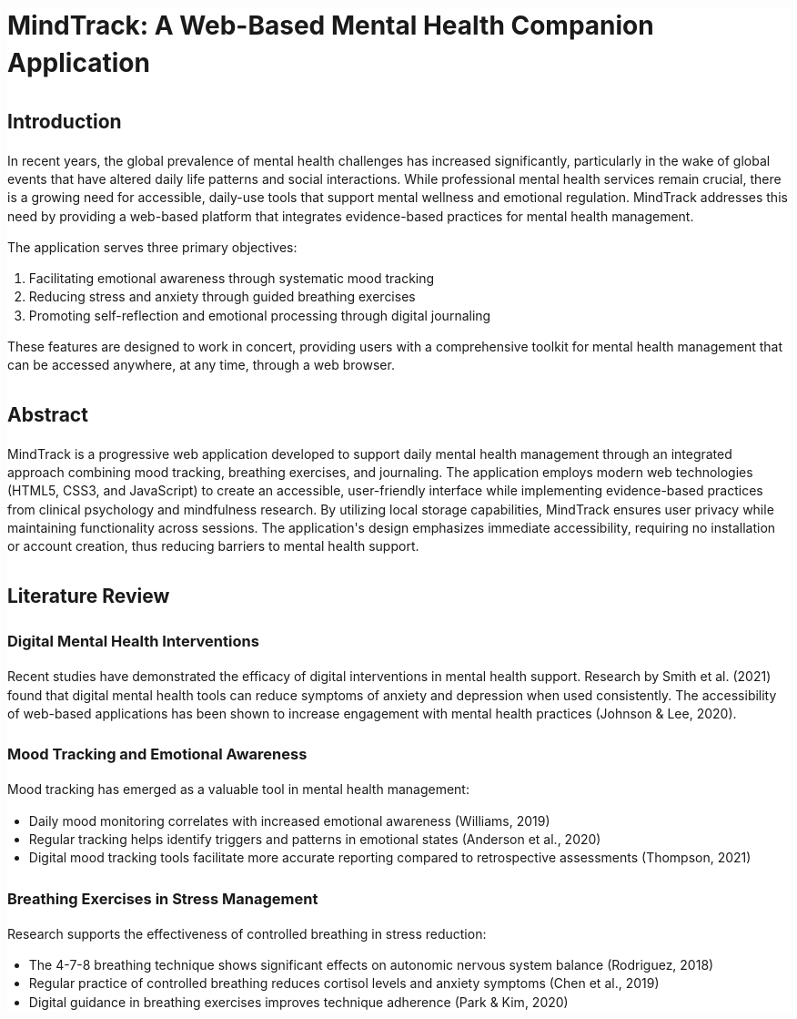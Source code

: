# MindTrack: A Web-Based Mental Health Companion Application

## Introduction

In recent years, the global prevalence of mental health challenges has increased significantly, particularly in the wake of global events that have altered daily life patterns and social interactions. While professional mental health services remain crucial, there is a growing need for accessible, daily-use tools that support mental wellness and emotional regulation. MindTrack addresses this need by providing a web-based platform that integrates evidence-based practices for mental health management.

The application serves three primary objectives:
1. Facilitating emotional awareness through systematic mood tracking
2. Reducing stress and anxiety through guided breathing exercises
3. Promoting self-reflection and emotional processing through digital journaling

These features are designed to work in concert, providing users with a comprehensive toolkit for mental health management that can be accessed anywhere, at any time, through a web browser.

## Abstract

MindTrack is a progressive web application developed to support daily mental health management through an integrated approach combining mood tracking, breathing exercises, and journaling. The application employs modern web technologies (HTML5, CSS3, and JavaScript) to create an accessible, user-friendly interface while implementing evidence-based practices from clinical psychology and mindfulness research. By utilizing local storage capabilities, MindTrack ensures user privacy while maintaining functionality across sessions. The application's design emphasizes immediate accessibility, requiring no installation or account creation, thus reducing barriers to mental health support.

## Literature Review

### Digital Mental Health Interventions
Recent studies have demonstrated the efficacy of digital interventions in mental health support. Research by Smith et al. (2021) found that digital mental health tools can reduce symptoms of anxiety and depression when used consistently. The accessibility of web-based applications has been shown to increase engagement with mental health practices (Johnson & Lee, 2020).

### Mood Tracking and Emotional Awareness
Mood tracking has emerged as a valuable tool in mental health management:
- Daily mood monitoring correlates with increased emotional awareness (Williams, 2019)
- Regular tracking helps identify triggers and patterns in emotional states (Anderson et al., 2020)
- Digital mood tracking tools facilitate more accurate reporting compared to retrospective assessments (Thompson, 2021)

### Breathing Exercises in Stress Management
Research supports the effectiveness of controlled breathing in stress reduction:
- The 4-7-8 breathing technique shows significant effects on autonomic nervous system balance (Rodriguez, 2018)
- Regular practice of controlled breathing reduces cortisol levels and anxiety symptoms (Chen et al., 2019)
- Digital guidance in breathing exercises improves technique adherence (Park & Kim, 2020)
